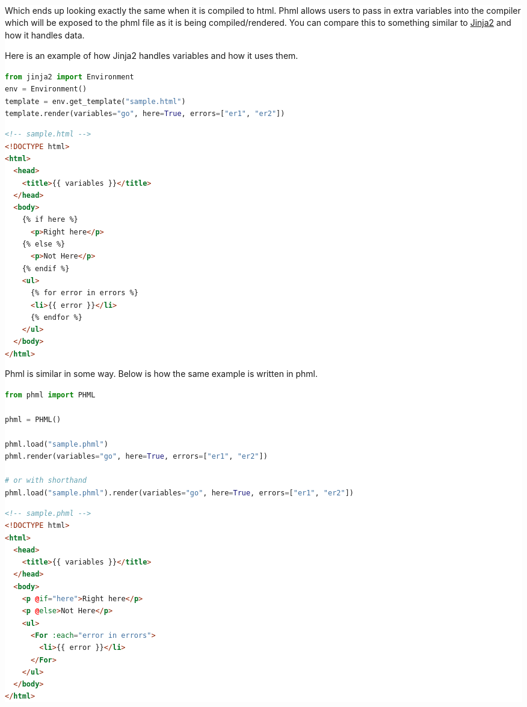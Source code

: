 Which ends up looking exactly the same when it is compiled to html. Phml allows users to pass in extra variables into the compiler which will be exposed to the phml file as it is being compiled/rendered. You can compare this to something similar to [Jinja2](https://jinja.palletsprojects.com/en/3.1.x/) and how it handles data.

Here is an example of how Jinja2 handles variables and how it uses them. 

```python
from jinja2 import Environment
env = Environment()
template = env.get_template("sample.html")
template.render(variables="go", here=True, errors=["er1", "er2"])
```

```html
<!-- sample.html -->
<!DOCTYPE html>
<html>
  <head>
    <title>{{ variables }}</title>
  </head>
  <body>
    {% if here %}
      <p>Right here</p>
    {% else %}
      <p>Not Here</p>
    {% endif %}
    <ul>
      {% for error in errors %}
      <li>{{ error }}</li>  
      {% endfor %}
    </ul>
  </body>
</html>
```

Phml is similar in some way. Below is how the same example is written in phml.

```python
from phml import PHML

phml = PHML()

phml.load("sample.phml")
phml.render(variables="go", here=True, errors=["er1", "er2"])

# or with shorthand
phml.load("sample.phml").render(variables="go", here=True, errors=["er1", "er2"])
```

```html
<!-- sample.phml -->
<!DOCTYPE html>
<html>
  <head>
    <title>{{ variables }}</title>
  </head>
  <body>
    <p @if="here">Right here</p>
    <p @else>Not Here</p>
    <ul>
      <For :each="error in errors">
        <li>{{ error }}</li>  
      </For>
    </ul>
  </body>
</html>
```